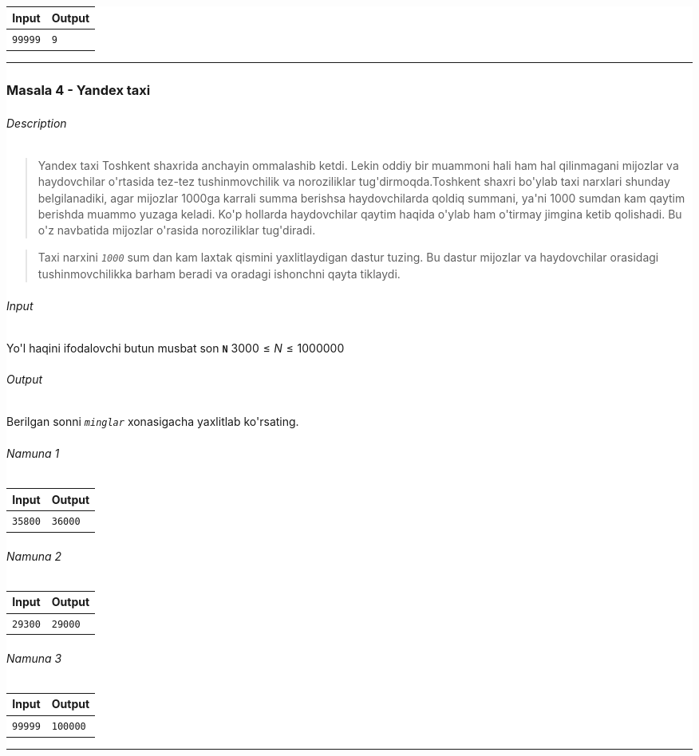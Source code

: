 | Input | Output |
| - | - |
| `99999` | `9` |
  
---
###  Masala 4 - Yandex taxi
  
######  Description
    
>Yandex taxi Toshkent shaxrida anchayin ommalashib ketdi. Lekin oddiy bir muammoni hali ham hal qilinmagani mijozlar va haydovchilar o'rtasida tez-tez tushinmovchilik va noroziliklar tug'dirmoqda.Toshkent shaxri bo'ylab taxi narxlari shunday belgilanadiki, agar mijozlar 1000ga karrali summa berishsa haydovchilarda qoldiq summani, ya'ni 1000 sumdan kam qaytim berishda muammo yuzaga keladi. Ko'p hollarda haydovchilar qaytim haqida o'ylab ham o'tirmay jimgina ketib qolishadi. Bu o'z navbatida mijozlar o'rasida noroziliklar tug'diradi.

>Taxi narxini *`1000`* sum dan kam laxtak qismini yaxlitlaydigan dastur tuzing. Bu dastur mijozlar va haydovchilar orasidagi tushinmovchilikka barham beradi va oradagi ishonchni qayta tiklaydi.
  
###### Input
  
Yo'l haqini ifodalovchi butun musbat son **`N`** $3000 \leq N \leq 1000000$
  
###### Output
  
Berilgan sonni *`minglar`* xonasigacha yaxlitlab ko'rsating.

  
###### Namuna 1
  
| Input | Output |
| - | - |
| `35800` | `36000` |
  
###### Namuna 2
  
| Input | Output |
| - | - |
| `29300` | `29000` |
  
###### Namuna 3
  
| Input | Output |
| - | - |
| `99999` | `100000` |
  
---
